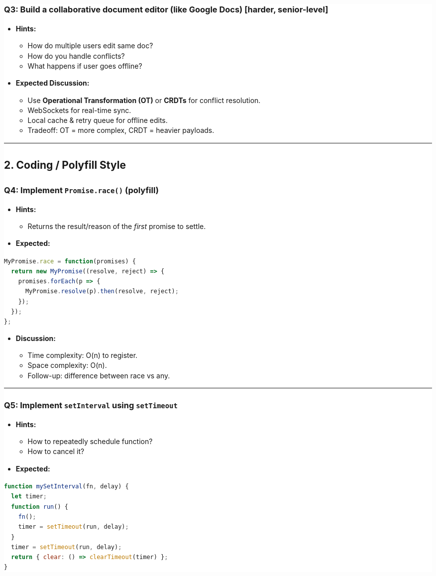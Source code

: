 ### Q3: Build a collaborative document editor (like Google Docs) \[harder, senior-level]

* **Hints:**

  * How do multiple users edit same doc?
  * How do you handle conflicts?
  * What happens if user goes offline?
* **Expected Discussion:**

  * Use **Operational Transformation (OT)** or **CRDTs** for conflict resolution.
  * WebSockets for real-time sync.
  * Local cache & retry queue for offline edits.
  * Tradeoff: OT = more complex, CRDT = heavier payloads.

---

## **2. Coding / Polyfill Style**

### Q4: Implement `Promise.race()` (polyfill)

* **Hints:**

  * Returns the result/reason of the *first* promise to settle.
* **Expected:**

```js
MyPromise.race = function(promises) {
  return new MyPromise((resolve, reject) => {
    promises.forEach(p => {
      MyPromise.resolve(p).then(resolve, reject);
    });
  });
};
```

* **Discussion:**

  * Time complexity: O(n) to register.
  * Space complexity: O(n).
  * Follow-up: difference between race vs any.

---

### Q5: Implement `setInterval` using `setTimeout`

* **Hints:**

  * How to repeatedly schedule function?
  * How to cancel it?
* **Expected:**

```js
function mySetInterval(fn, delay) {
  let timer;
  function run() {
    fn();
    timer = setTimeout(run, delay);
  }
  timer = setTimeout(run, delay);
  return { clear: () => clearTimeout(timer) };
}
```
